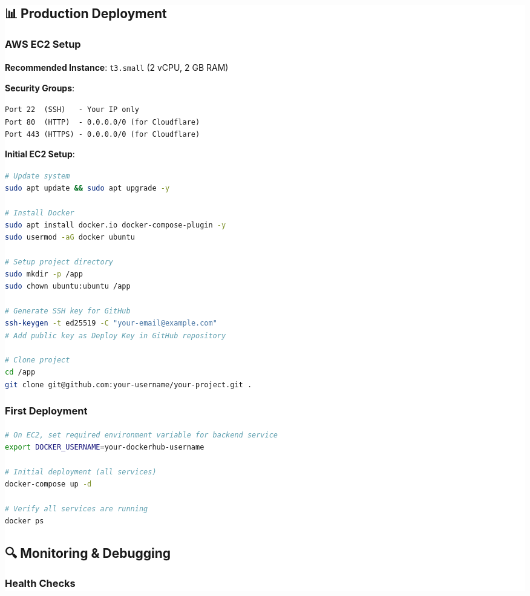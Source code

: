 ## 📊 Production Deployment

### AWS EC2 Setup

**Recommended Instance**: `t3.small` (2 vCPU, 2 GB RAM)

**Security Groups**:
```
Port 22  (SSH)   - Your IP only
Port 80  (HTTP)  - 0.0.0.0/0 (for Cloudflare)
Port 443 (HTTPS) - 0.0.0.0/0 (for Cloudflare)
```

**Initial EC2 Setup**:
```bash
# Update system
sudo apt update && sudo apt upgrade -y

# Install Docker
sudo apt install docker.io docker-compose-plugin -y
sudo usermod -aG docker ubuntu

# Setup project directory
sudo mkdir -p /app
sudo chown ubuntu:ubuntu /app

# Generate SSH key for GitHub
ssh-keygen -t ed25519 -C "your-email@example.com"
# Add public key as Deploy Key in GitHub repository

# Clone project
cd /app
git clone git@github.com:your-username/your-project.git .
```

### First Deployment

```bash
# On EC2, set required environment variable for backend service
export DOCKER_USERNAME=your-dockerhub-username

# Initial deployment (all services)
docker-compose up -d

# Verify all services are running
docker ps
```

## 🔍 Monitoring & Debugging

### Health Checks
